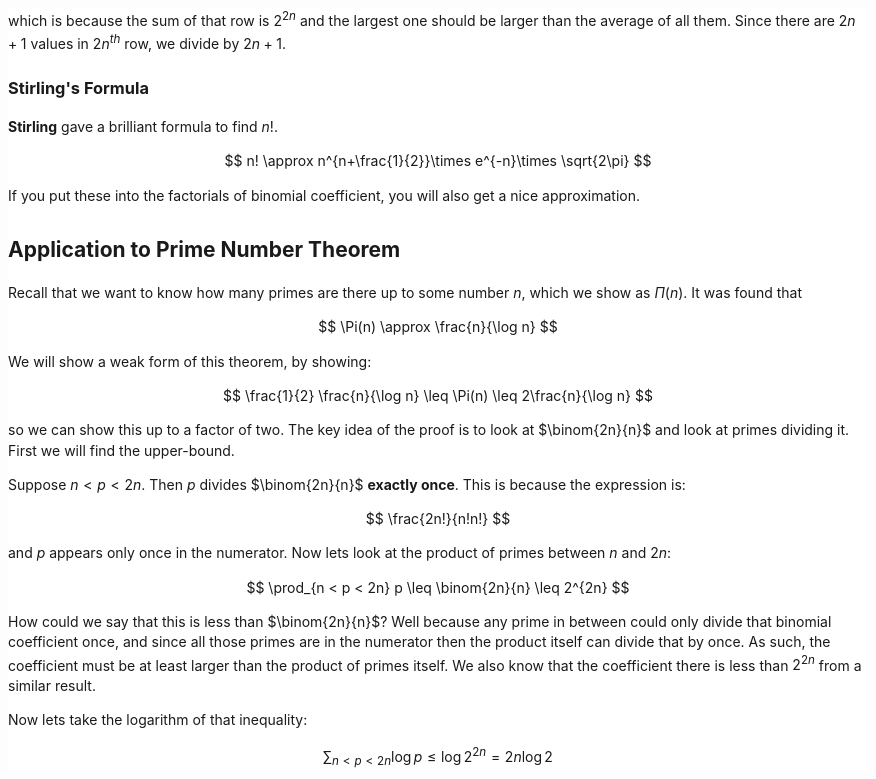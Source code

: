 which is because the sum of that row is $2^{2n}$ and the largest one should be larger than the average of all them. Since there are $2n+1$ values in $2n^{th}$ row, we divide by $2n+1$.

### Stirling's Formula

**Stirling** gave a brilliant formula to find $n!$.

$$
n! \approx n^{n+\frac{1}{2}}\times e^{-n}\times \sqrt{2\pi}
$$

If you put these into the factorials of binomial coefficient, you will also get a nice approximation.

## Application to Prime Number Theorem

Recall that we want to know how many primes are there up to some number $n$, which we show as $\Pi(n)$. It was found that

$$
\Pi(n) \approx \frac{n}{\log n}
$$

We will show a weak form of this theorem, by showing:

$$
\frac{1}{2} \frac{n}{\log n} \leq \Pi(n) \leq 2\frac{n}{\log n}
$$

so we can show this up to a factor of two. The key idea of the proof is to look at $\binom{2n}{n}$ and look at primes dividing it. First we will find the upper-bound.

Suppose $n < p < 2n$. Then $p$ divides $\binom{2n}{n}$ **exactly once**. This is because the expression is:

$$
\frac{2n!}{n!n!}
$$

and $p$ appears only once in the numerator. Now lets look at the product of primes between $n$ and $2n$:

$$
\prod_{n < p < 2n} p \leq \binom{2n}{n} \leq 2^{2n}
$$

How could we say that this is less than $\binom{2n}{n}$? Well because any prime in between could only divide that binomial coefficient once, and since all those primes are in the numerator then the product itself can divide that by once. As such, the coefficient must be at least larger than the product of primes itself. We also know that the coefficient there is less than $2^{2n}$ from a similar result.

Now lets take the logarithm of that inequality:

$$
\sum_{n < p < 2n}\log p \leq \log 2^{2n} = 2n \log 2
$$
